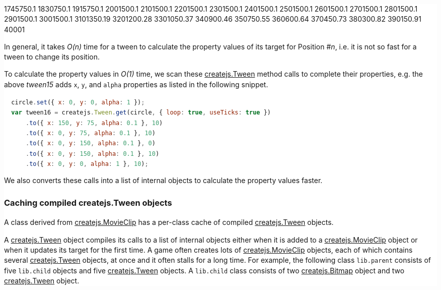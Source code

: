   <tr><td>17</td><td>45</td><td>75</td><td>0.1</td></tr>
  <tr><td>18</td><td>30</td><td>75</td><td>0.1</td></tr>
  <tr><td>19</td><td>15</td><td>75</td><td>0.1</td></tr>
  <tr><td>20</td><td>0</td><td>150</td><td>0.1</td></tr>
  <tr><td>21</td><td>0</td><td>150</td><td>0.1</td></tr>
  <tr><td>22</td><td>0</td><td>150</td><td>0.1</td></tr>
  <tr><td>23</td><td>0</td><td>150</td><td>0.1</td></tr>
  <tr><td>24</td><td>0</td><td>150</td><td>0.1</td></tr>
  <tr><td>25</td><td>0</td><td>150</td><td>0.1</td></tr>
  <tr><td>26</td><td>0</td><td>150</td><td>0.1</td></tr>
  <tr><td>27</td><td>0</td><td>150</td><td>0.1</td></tr>
  <tr><td>28</td><td>0</td><td>150</td><td>0.1</td></tr>
  <tr><td>29</td><td>0</td><td>150</td><td>0.1</td></tr>
  <tr><td>30</td><td>0</td><td>150</td><td>0.1</td></tr>
  <tr><td>31</td><td>0</td><td>135</td><td>0.19</td></tr>
  <tr><td>32</td><td>0</td><td>120</td><td>0.28</td></tr>
  <tr><td>33</td><td>0</td><td>105</td><td>0.37</td></tr>
  <tr><td>34</td><td>0</td><td>90</td><td>0.46</td></tr>
  <tr><td>35</td><td>0</td><td>75</td><td>0.55</td></tr>
  <tr><td>36</td><td>0</td><td>60</td><td>0.64</td></tr>
  <tr><td>37</td><td>0</td><td>45</td><td>0.73</td></tr>
  <tr><td>38</td><td>0</td><td>30</td><td>0.82</td></tr>
  <tr><td>39</td><td>0</td><td>15</td><td>0.91</td></tr>
  <tr><td>40</td><td>0</td><td>0</td><td>1</td></tr>
</table>

In general, it takes _O(n)_ time for a tween to calculate the property values of
its target for Position #_n_, i.e. it is not so fast for a tween to change its
position.

To calculate the property values in _O(1)_ time, we scan these [createjs.Tween]
method calls to complete their properties, e.g. the above _tween15_ adds `x`,
`y`, and `alpha` properties as listed in the following snippet.

```javascript
  circle.set({ x: 0, y: 0, alpha: 1 });
  var tween16 = createjs.Tween.get(circle, { loop: true, useTicks: true })
      .to({ x: 150, y: 75, alpha: 0.1 }, 10)
      .to({ x: 0, y: 75, alpha: 0.1 }, 10)
      .to({ x: 0, y: 150, alpha: 0.1 }, 0)
      .to({ x: 0, y: 150, alpha: 0.1 }, 10)
      .to({ x: 0, y: 0, alpha: 1 }, 10);
```

We also converts these calls into a list of internal objects to calculate the
property values faster.

### Caching compiled createjs.Tween objects

A class derived from [createjs.MovieClip] has a per-class cache of compiled
[createjs.Tween] objects.

A [createjs.Tween] object compiles its calls to a list of internal objects
either when it is added to a [createjs.MovieClip] object or when it updates its
target for the first time.
A game often creates lots of [createjs.MovieClip] objects, each of which
contains several [createjs.Tween] objects, at once and it often stalls for a
long time.
For example, the following class `lib.parent` consists of five `lib.child`
objects and five [createjs.Tween] objects. A `lib.child` class consists of two
[createjs.Bitmap] object and two [createjs.Tween] object.


[Adobe]: http://www.adobe.com/
[Affine Transformation]: http://en.wikipedia.org/wiki/Affine_Transformation
[Affine Transformations]: http://en.wikipedia.org/wiki/Affine_Transformation
[AMD]: http://github.com/amdjs
[Android]: http://www.android.com/
[Apple]: http://www.apple.com/
[ArrayBuffer]: http://www.ecma-international.org/ecma-262/6.0/#sec-arraybuffer
[AudioBufferSourceNode]: http://www.w3.org/TR/webaudio/#AudioBufferSourceNode
[Blend Function]: http://www.khronos.org/opengles/sdk/docs/man/xhtml/glBlendFunc.xml
[Bounding Box]: http://en.wikipedia.org/wiki/Bounding_Box
[Bounding Boxes]: http://en.wikipedia.org/wiki/Bounding_Box
[Canvas 2D]: http://html.spec.whatwg.org/multipage/scripting.html#the-canvas-element
[CanvasRenderingContext2D]: http://html.spec.whatwg.org/multipage/scripting.html#2dcontext
[Chrome]: http://www.google.com/chrome
[CORS]: http://www.w3.org/TR/cors
[CreateJS]: http://createjs.com/
[createjs.Bitmap]: http://createjs.com/docs/easeljs/classes/Bitmap.html
[createjs.ColorMatrix]: http://createjs.com/docs/easeljs/classes/ColorMatrix.html
[createjs.Container]: http://createjs.com/docs/easeljs/classes/Container.html
[createjs.DisplayObject]: http://createjs.com/docs/easeljs/classes/DisplayObject.html
[createjs.Graphics]: http://createjs.com/docs/easeljs/classes/Graphics.html
[createjs.LoadQueue]: http://createjs.com/docs/preloadjs/classes/LoadQueue.html
[createjs.MovieClip]: http://createjs.com/docs/easeljs/classes/MovieClip.html
[createjs.Shape]: http://createjs.com/docs/easeljs/classes/Shape.html
[createjs.SoundInstance]: http://createjs.com/docs/soundjs/classes/AbstractSoundInstance.html
[createjs.Sprite]: http://createjs.com/docs/easeljs/classes/Sprite.html
[createjs.SpriteSheet]: http://createjs.com/docs/easeljs/classes/SpriteSheet.html
[createjs.Stage]: http://createjs.com/docs/easeljs/classes/Stage.html
[createjs.Text]: http://createjs.com/docs/easeljs/classes/Text.html
[createjs.Ticker]: http://createjs.com/docs/easeljs/classes/Ticker.html
[createjs.Tween]: http://createjs.com/docs/tweenjs/classes/Tween.html
[Cross Origin Resource Sharing]: http://www.w3.org/TR/cors
[Data URL]: http://tools.ietf.org/rfc/rfc2397.txt
[drawImage]: http://html.spec.whatwg.org/multipage/scripting.html#dom-context-2d-drawimage
[EaselJS]: http://createjs.com/easeljs
[Edge]: http://www.microsoft.com/microsoft-edge
[Eval]: http://www.ecma-international.org/ecma-262/5.1/#sec-15.1.2.1
[Firefox]: http://www.mozilla.org/firefox/
[Flash Pro]: http://www.adobe.com/products/animate.html
[globalAlpha]: http://html.spec.whatwg.org/multipage/scripting.html#dom-context-2d-globalalpha
[globalComposteOperation]: http://html.spec.whatwg.org/multipage/scripting.html#dom-context-2d-globalcompositeoperation
[Google]: http://www.google.com/
[HTML5]: http://www.w3.org/TR/html5/
[HTMLAudioElement]: http://www.w3.org/TR/html5/embedded-content-0.html#the-audio-element
[HTMLIframeElement]: http://www.w3.org/TR/html5/embedded-content-0.html#the-iframe-element
[Indexed Database]: http://www.w3.org/TR/IndexedDB
[Internet Explorer]: http://www.microsoft.com/ie
[JavaScript]: http://www.ecma-international.org/ecma-262/
[Microsoft]: http://www.microsoft.com/
[Mozilla]: http://www.mozilla.org/
[Object Store]: http://www.w3.org/TR/IndexedDB#object-store
[Object URL]: http://www.w3.org/TR/FileAPI
[PreloadJS]: http://createjs.com/
[RequestAnimationFrame]: http://html.spec.whatwg.org/multipage/webappapis.html#animation-frames
[RequireJS]: http://www.requirejs.org/
[Safari]: http://www.apple.com/safari
[Scissor Test]: http://www.khronos.org/opengles/sdk/docs/man/xhtml/glScissor.xml
[SetInterval]: http://html.spec.whatwg.org/multipage/webappapis.html#timers
[setTransform]: http://html.spec.whatwg.org/multipage/scripting.html#dom-context-2d-settransform
[SoundJS]: http://createjs.com/soundjs
[TweenJS]: http://createjs.com/tweenjs
[UNPACK_PREMULTIPLY_ALPHA_WEBGL]: http://www.khronos.org/registry/webgl/specs/1.0/#6.8
[UTF-16]: http://www.unicode.org/versions/Unicode6.0.0/ch03.pdf
[UTF-8]: http://www.unicode.org/versions/Unicode6.0.0/ch03.pdf
[WebGL]: http://www.khronos.org/webgl
[Web Audio]: http://www.w3.org/TR/webaudio
[XMLHttpRequest]: http://www.w3.org/TR/XMLHttpRequest2
[XMLHttpRequest v2]: http://www.w3.org/TR/XMLHttpRequest2